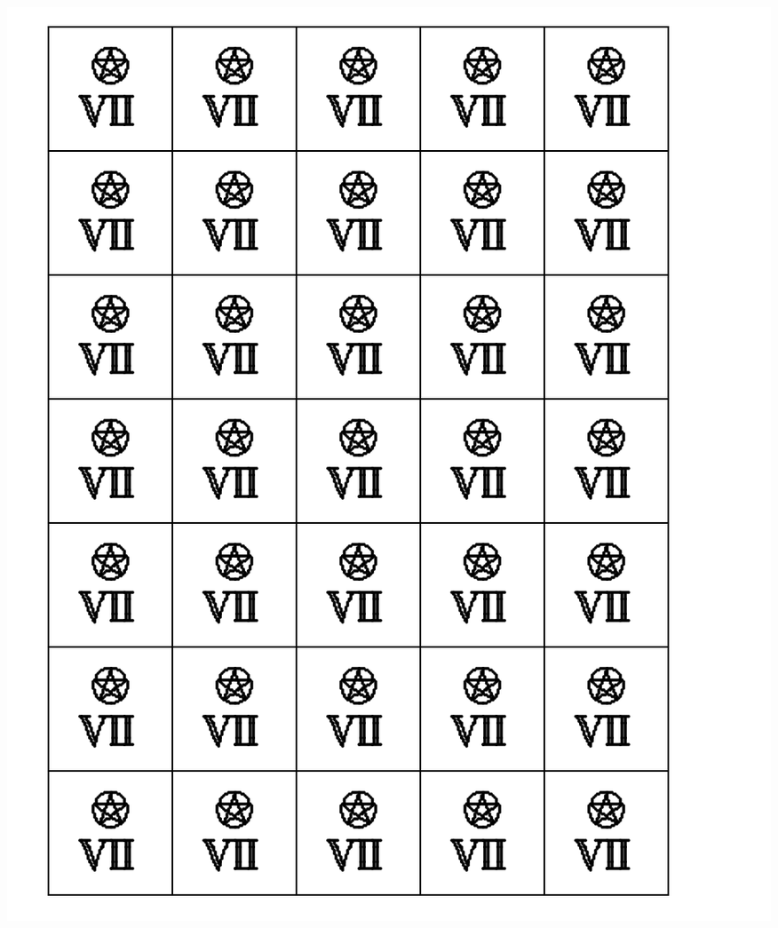 ![](https://raw.githubusercontent.com/LafeLabs/trashmagicmedia/main/tarot/images/iconpage-7-pentacles.svg)
